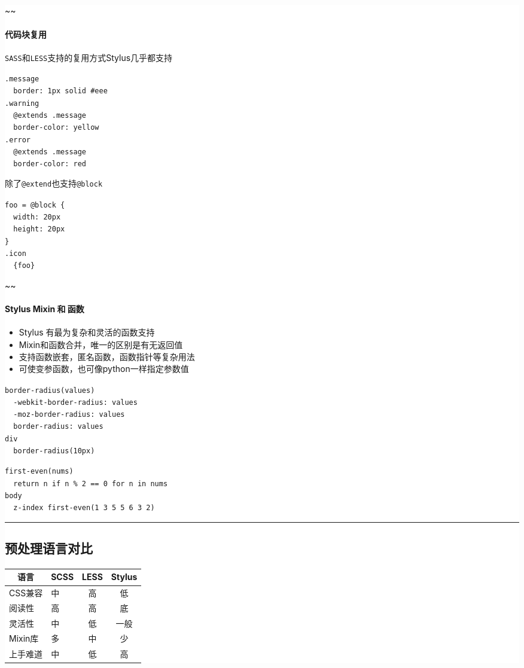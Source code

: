 ~~

#### 代码块复用
`SASS`和`LESS`支持的复用方式Stylus几乎都支持

```stylus
.message
  border: 1px solid #eee
.warning
  @extends .message
  border-color: yellow
.error
  @extends .message
  border-color: red
```
除了`@extend`也支持`@block`
```stylus
foo = @block {
  width: 20px
  height: 20px
}
.icon
  {foo}
```

~~

#### Stylus Mixin 和 函数
* Stylus 有最为复杂和灵活的函数支持
* Mixin和函数合并，唯一的区别是有无返回值
* 支持函数嵌套，匿名函数，函数指针等复杂用法
* 可使变参函数，也可像python一样指定参数值

```stylus
border-radius(values)
  -webkit-border-radius: values
  -moz-border-radius: values
  border-radius: values
div 
  border-radius(10px)
```
```stylus
first-even(nums)
  return n if n % 2 == 0 for n in nums
body
  z-index first-even(1 3 5 5 6 3 2)
```

--------------------

## 预处理语言对比

|  语言   |  SCSS  | LESS | Stylus  |
|--------|:-------|:------:|:-------:|
| CSS兼容 |  中   |  高   |   低     |
| 阅读性 |   高   |   高  |    底    | 
| 灵活性 |   中   |  低   |   一般   | 
| Mixin库 | 多    |  中   |    少    | 
| 上手难道 |  中  |  低    |   高    | 
